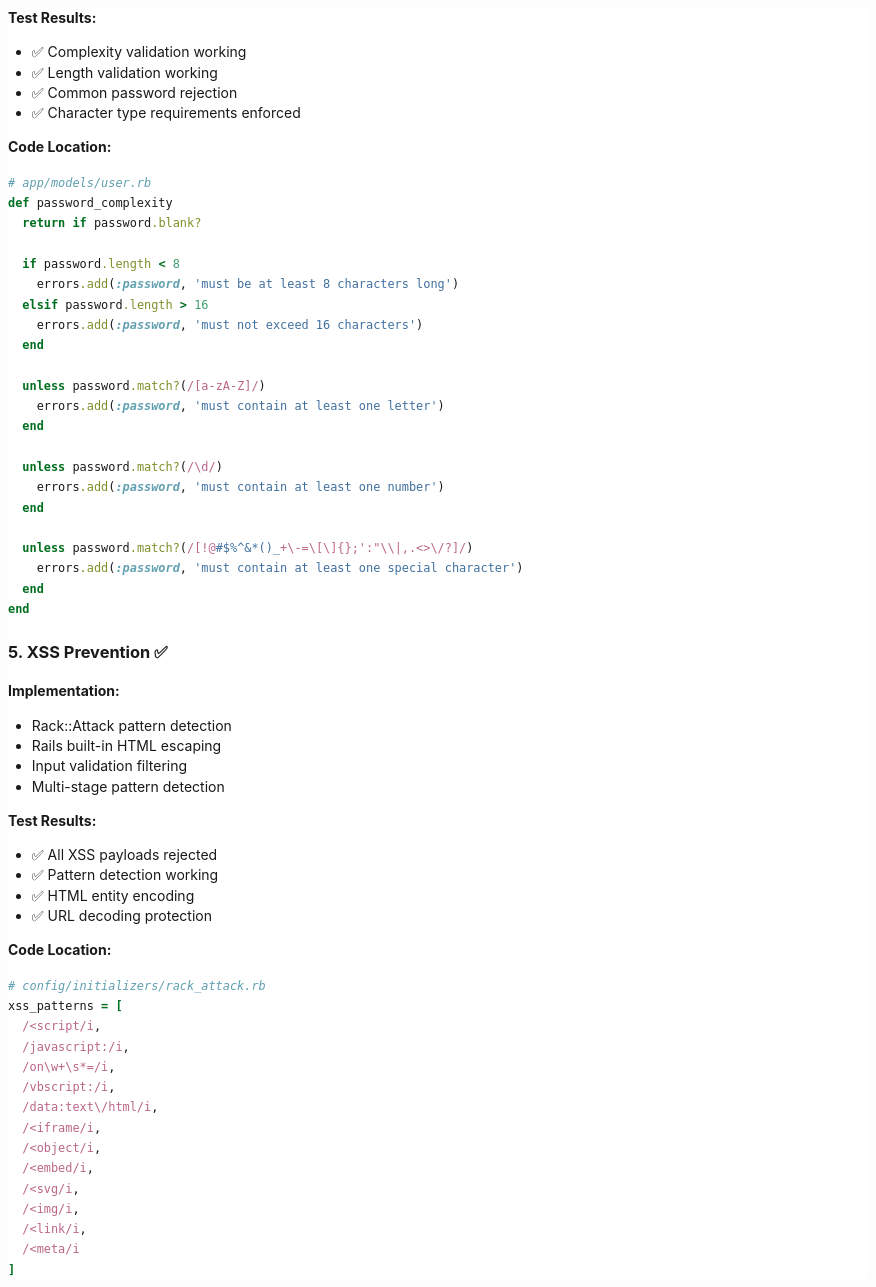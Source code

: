 **Test Results:**
- ✅ Complexity validation working
- ✅ Length validation working
- ✅ Common password rejection
- ✅ Character type requirements enforced

**Code Location:**
```ruby
# app/models/user.rb
def password_complexity
  return if password.blank?
  
  if password.length < 8
    errors.add(:password, 'must be at least 8 characters long')
  elsif password.length > 16
    errors.add(:password, 'must not exceed 16 characters')
  end
  
  unless password.match?(/[a-zA-Z]/)
    errors.add(:password, 'must contain at least one letter')
  end
  
  unless password.match?(/\d/)
    errors.add(:password, 'must contain at least one number')
  end
  
  unless password.match?(/[!@#$%^&*()_+\-=\[\]{};':"\\|,.<>\/?]/)
    errors.add(:password, 'must contain at least one special character')
  end
end
```

### 5. XSS Prevention ✅

**Implementation:**
- Rack::Attack pattern detection
- Rails built-in HTML escaping
- Input validation filtering
- Multi-stage pattern detection

**Test Results:**
- ✅ All XSS payloads rejected
- ✅ Pattern detection working
- ✅ HTML entity encoding
- ✅ URL decoding protection

**Code Location:**
```ruby
# config/initializers/rack_attack.rb
xss_patterns = [
  /<script/i,
  /javascript:/i,
  /on\w+\s*=/i,
  /vbscript:/i,
  /data:text\/html/i,
  /<iframe/i,
  /<object/i,
  /<embed/i,
  /<svg/i,
  /<img/i,
  /<link/i,
  /<meta/i
]
```
